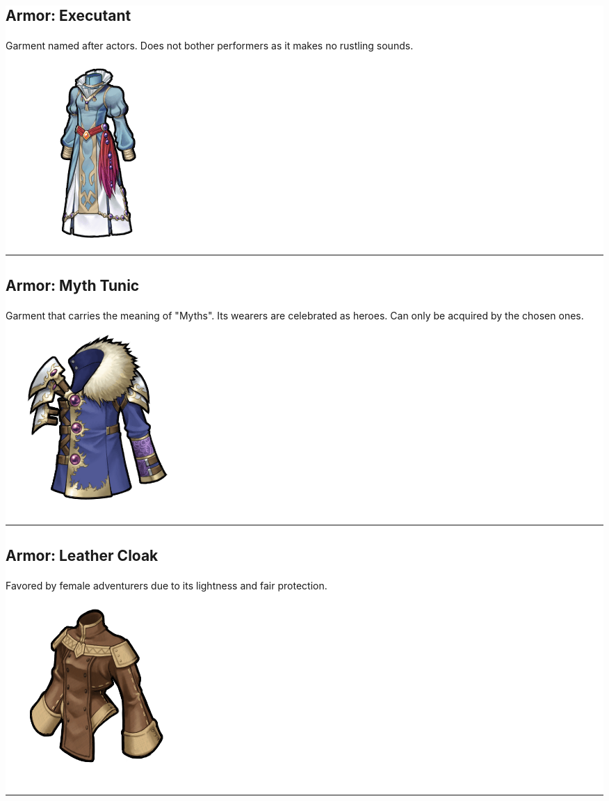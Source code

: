 
## Armor: Executant

Garment named after actors. Does not bother performers as it makes no rustling sounds.

![](../../../assets/destiny-dc/items/armor/img/395.png)  

---

## Armor: Myth Tunic

Garment that carries the meaning of "Myths". Its wearers are celebrated as heroes. Can only be acquired by the chosen ones.

![](../../../assets/destiny-dc/items/armor/img/396.png)  

---

## Armor: Leather Cloak

Favored by female adventurers due to its lightness and fair protection.

![](../../../assets/destiny-dc/items/armor/img/397.png)  

---